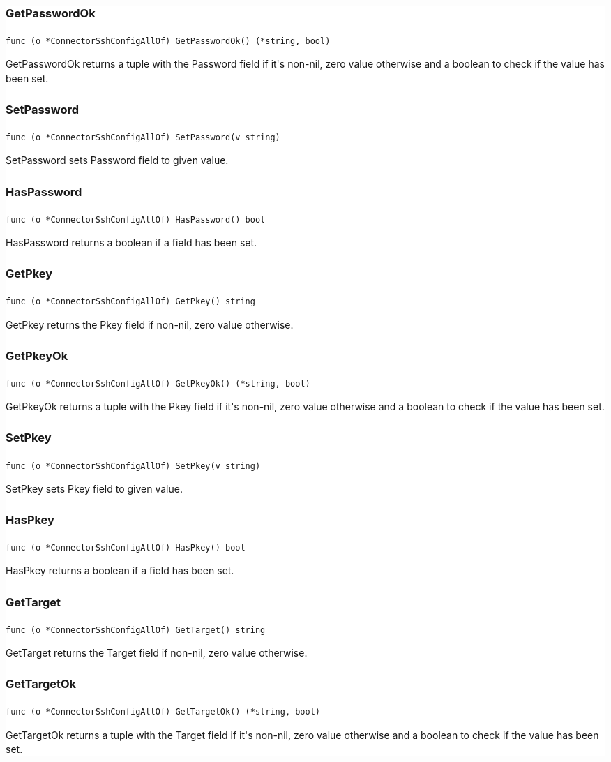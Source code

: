 ### GetPasswordOk

`func (o *ConnectorSshConfigAllOf) GetPasswordOk() (*string, bool)`

GetPasswordOk returns a tuple with the Password field if it's non-nil, zero value otherwise
and a boolean to check if the value has been set.

### SetPassword

`func (o *ConnectorSshConfigAllOf) SetPassword(v string)`

SetPassword sets Password field to given value.

### HasPassword

`func (o *ConnectorSshConfigAllOf) HasPassword() bool`

HasPassword returns a boolean if a field has been set.

### GetPkey

`func (o *ConnectorSshConfigAllOf) GetPkey() string`

GetPkey returns the Pkey field if non-nil, zero value otherwise.

### GetPkeyOk

`func (o *ConnectorSshConfigAllOf) GetPkeyOk() (*string, bool)`

GetPkeyOk returns a tuple with the Pkey field if it's non-nil, zero value otherwise
and a boolean to check if the value has been set.

### SetPkey

`func (o *ConnectorSshConfigAllOf) SetPkey(v string)`

SetPkey sets Pkey field to given value.

### HasPkey

`func (o *ConnectorSshConfigAllOf) HasPkey() bool`

HasPkey returns a boolean if a field has been set.

### GetTarget

`func (o *ConnectorSshConfigAllOf) GetTarget() string`

GetTarget returns the Target field if non-nil, zero value otherwise.

### GetTargetOk

`func (o *ConnectorSshConfigAllOf) GetTargetOk() (*string, bool)`

GetTargetOk returns a tuple with the Target field if it's non-nil, zero value otherwise
and a boolean to check if the value has been set.
